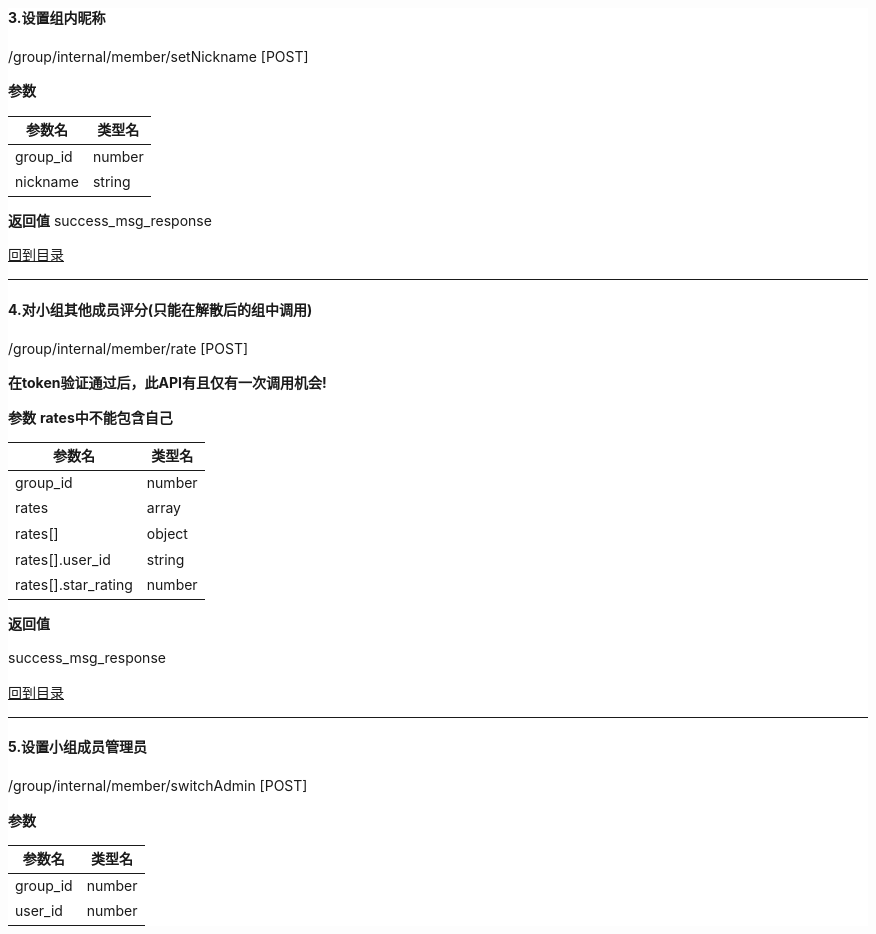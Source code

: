 #### 3.设置组内昵称

/group/internal/member/setNickname [POST]

**参数**

| 参数名      | 类型名    |
|----------|--------|
| group_id | number |
| nickname | string |

**返回值**
success_msg_response 

[回到目录](#0目录)

---

#### 4.对小组其他成员评分(只能在解散后的组中调用)

/group/internal/member/rate [POST]

**在token验证通过后，此API有且仅有一次调用机会!**

**参数**
**rates中不能包含自己**

| 参数名                 | 类型名    |
|---------------------|--------|
| group_id            | number |
| rates               | array  |
| rates[]             | object |
| rates[].user_id     | string |
| rates[].star_rating | number |

**返回值**

success_msg_response

[回到目录](#0目录)

---

#### 5.设置小组成员管理员

/group/internal/member/switchAdmin [POST]

**参数**

| 参数名      | 类型名    |
|----------|--------|
| group_id | number |
| user_id  | number |
